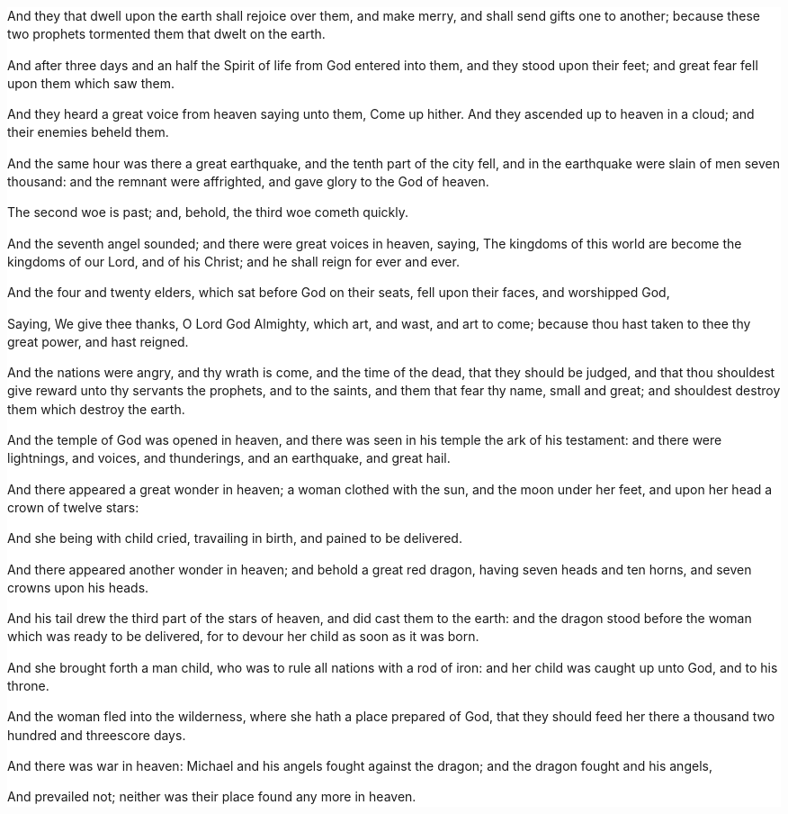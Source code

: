 <p id="kjvrev-11:10">And they that dwell upon the earth shall rejoice over them, and make merry, and shall send gifts one to another; because these two prophets tormented them that dwelt on the earth.</p>

<p id="kjvrev-11:11">And after three days and an half the Spirit of life from God entered into them, and they stood upon their feet; and great fear fell upon them which saw them.</p>

<p id="kjvrev-11:12">And they heard a great voice from heaven saying unto them, Come up hither. And they ascended up to heaven in a cloud; and their enemies beheld them.</p>

<p id="kjvrev-11:13">And the same hour was there a great earthquake, and the tenth part of the city fell, and in the earthquake were slain of men seven thousand: and the remnant were affrighted, and gave glory to the God of heaven.</p>

<p id="kjvrev-11:14">The second woe is past; and, behold, the third woe cometh quickly.</p>

<p id="kjvrev-11:15">And the seventh angel sounded; and there were great voices in heaven, saying, The kingdoms of this world are become the kingdoms of our Lord, and of his Christ; and he shall reign for ever and ever.</p>

<p id="kjvrev-11:16">And the four and twenty elders, which sat before God on their seats, fell upon their faces, and worshipped God,</p>

<p id="kjvrev-11:17">Saying, We give thee thanks, O Lord God Almighty, which art, and wast, and art to come; because thou hast taken to thee thy great power, and hast reigned.</p>

<p id="kjvrev-11:18">And the nations were angry, and thy wrath is come, and the time of the dead, that they should be judged, and that thou shouldest give reward unto thy servants the prophets, and to the saints, and them that fear thy name, small and great; and shouldest destroy them which destroy the earth.</p>

<p id="kjvrev-11:19">And the temple of God was opened in heaven, and there was seen in his temple the ark of his testament: and there were lightnings, and voices, and thunderings, and an earthquake, and great hail.</p>

<p id="kjvrev-12:1">And there appeared a great wonder in heaven; a woman clothed with the sun, and the moon under her feet, and upon her head a crown of twelve stars:</p>

<p id="kjvrev-12:2">And she being with child cried, travailing in birth, and pained to be delivered.</p>

<p id="kjvrev-12:3">And there appeared another wonder in heaven; and behold a great red dragon, having seven heads and ten horns, and seven crowns upon his heads.</p>

<p id="kjvrev-12:4">And his tail drew the third part of the stars of heaven, and did cast them to the earth: and the dragon stood before the woman which was ready to be delivered, for to devour her child as soon as it was born.</p>

<p id="kjvrev-12:5">And she brought forth a man child, who was to rule all nations with a rod of iron: and her child was caught up unto God, and to his throne.</p>

<p id="kjvrev-12:6">And the woman fled into the wilderness, where she hath a place prepared of God, that they should feed her there a thousand two hundred and threescore days.</p>

<p id="kjvrev-12:7">And there was war in heaven: Michael and his angels fought against the dragon; and the dragon fought and his angels,</p>

<p id="kjvrev-12:8">And prevailed not; neither was their place found any more in heaven.</p>

